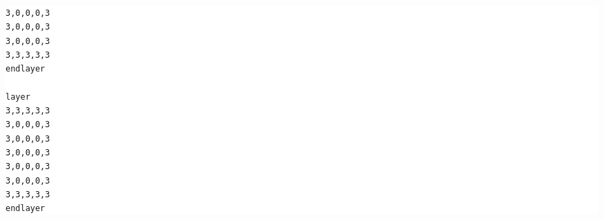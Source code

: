 ```
3,0,0,0,3
3,0,0,0,3
3,0,0,0,3
3,3,3,3,3
endlayer

layer
3,3,3,3,3
3,0,0,0,3
3,0,0,0,3
3,0,0,0,3
3,0,0,0,3
3,0,0,0,3
3,3,3,3,3
endlayer
```
